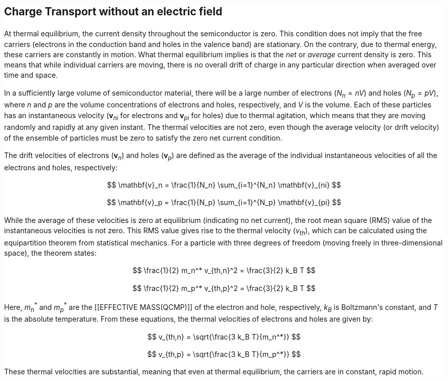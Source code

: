 ## Charge Transport without an electric field
At thermal equilibrium, the current density throughout the semiconductor is zero. This condition does not imply that the free carriers (electrons in the conduction band and holes in the valence band) are stationary. On the contrary, due to thermal energy, these carriers are constantly in motion. What thermal equilibrium implies is that the *net* or *average* current density is zero. This means that while individual carriers are moving, there is no overall drift of charge in any particular direction when averaged over time and space.

In a sufficiently large volume of semiconductor material, there will be a large number of electrons ($N_n = nV$) and holes ($N_p = pV$), where $n$ and $p$ are the volume concentrations of electrons and holes, respectively, and $V$ is the volume. Each of these particles has an instantaneous velocity ($\mathbf{v}_{ni}$ for electrons and $\mathbf{v}_{pi}$ for holes) due to thermal agitation, which means that they are moving randomly and rapidly at any given instant. The thermal velocities are not zero, even though the average velocity (or drift velocity) of the ensemble of particles must be zero to satisfy the zero net current condition.

The drift velocities of electrons ($\mathbf{v}_n$) and holes ($\mathbf{v}_p$) are defined as the average of the individual instantaneous velocities of all the electrons and holes, respectively:

$$
\mathbf{v}_n = \frac{1}{N_n} \sum_{i=1}^{N_n} \mathbf{v}_{ni}
$$

$$
\mathbf{v}_p = \frac{1}{N_p} \sum_{i=1}^{N_p} \mathbf{v}_{pi}
$$

While the average of these velocities is zero at equilibrium (indicating no net current), the root mean square (RMS) value of the instantaneous velocities is not zero. This RMS value gives rise to the thermal velocity ($v_{th}$), which can be calculated using the equipartition theorem from statistical mechanics. For a particle with three degrees of freedom (moving freely in three-dimensional space), the theorem states:

$$
\frac{1}{2} m_n^* v_{th,n}^2 = \frac{3}{2} k_B T
$$

$$
\frac{1}{2} m_p^* v_{th,p}^2 = \frac{3}{2} k_B T
$$

Here, $m_n^*$ and $m_p^*$ are the [[EFFECTIVE MASS(QCMP)]] of the electron and hole, respectively, $k_B$ is Boltzmann's constant, and $T$ is the absolute temperature. From these equations, the thermal velocities of electrons and holes are given by:

$$
v_{th,n} = \sqrt{\frac{3 k_B T}{m_n^*}}
$$

$$
v_{th,p} = \sqrt{\frac{3 k_B T}{m_p^*}}
$$

These thermal velocities are substantial, meaning that even at thermal equilibrium, the carriers are in constant, rapid motion.
